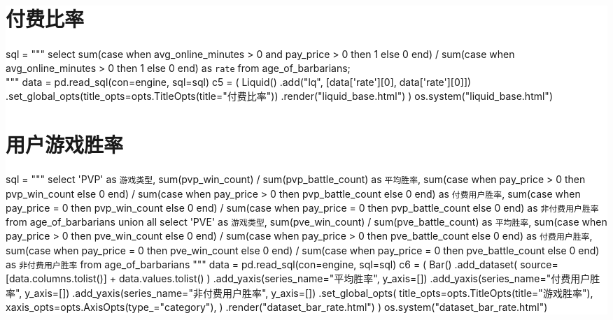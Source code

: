 # 付费比率
sql = """
select sum(case when avg_online_minutes > 0 and pay_price > 0 then 1 else 0 end) / sum(case when avg_online_minutes > 0 then 1 else 0 end) as `rate`
from age_of_barbarians;  
"""
data = pd.read_sql(con=engine, sql=sql)
c5 = (
    Liquid()
    .add("lq", [data['rate'][0], data['rate'][0]])
    .set_global_opts(title_opts=opts.TitleOpts(title="付费比率"))
    .render("liquid_base.html")
)
os.system("liquid_base.html")

# 用户游戏胜率
sql = """
select 'PVP' as `游戏类型`,
       sum(pvp_win_count) / sum(pvp_battle_count) as `平均胜率`,
       sum(case when pay_price > 0 then pvp_win_count else 0 end) / sum(case when pay_price > 0 then pvp_battle_count else 0 end) as `付费用户胜率`,
       sum(case when pay_price = 0 then pvp_win_count else 0 end) / sum(case when pay_price = 0 then pvp_battle_count else 0 end) as `非付费用户胜率`
from age_of_barbarians
union all
select 'PVE' as `游戏类型`,
       sum(pve_win_count) / sum(pve_battle_count) as `平均胜率`,
       sum(case when pay_price > 0 then pve_win_count else 0 end) / sum(case when pay_price > 0 then pve_battle_count else 0 end) as `付费用户胜率`,
       sum(case when pay_price = 0 then pve_win_count else 0 end) / sum(case when pay_price = 0 then pve_battle_count else 0 end) as `非付费用户胜率`
from age_of_barbarians
"""
data = pd.read_sql(con=engine, sql=sql)
c6 = (
    Bar()
    .add_dataset(
    source=[data.columns.tolist()] + data.values.tolist()
    )
    .add_yaxis(series_name="平均胜率", y_axis=[])
    .add_yaxis(series_name="付费用户胜率", y_axis=[])
    .add_yaxis(series_name="非付费用户胜率", y_axis=[])
    .set_global_opts(
        title_opts=opts.TitleOpts(title="游戏胜率"),
        xaxis_opts=opts.AxisOpts(type_="category"),
    )
    .render("dataset_bar_rate.html")
)
os.system("dataset_bar_rate.html")
